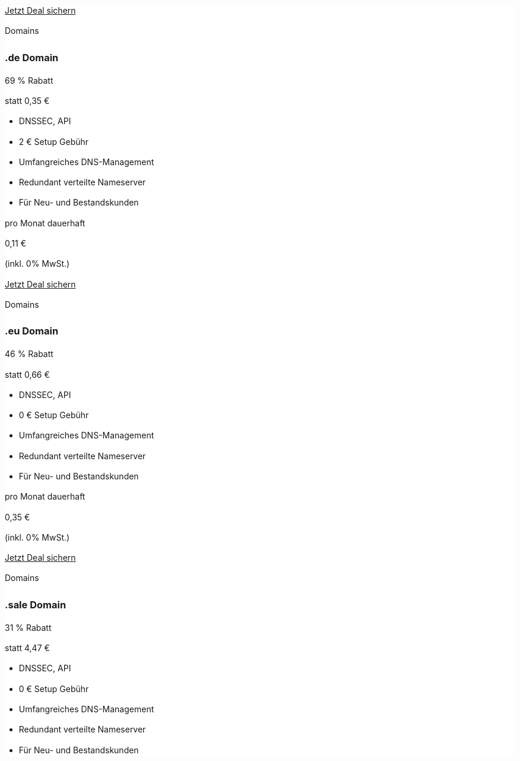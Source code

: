 [Jetzt Deal sichern](https://www.netcup.com/de/domain/aktion-.org-domain-feb25)

Domains

### .de Domain ###

 69 % Rabatt

statt 0,35 €

* DNSSEC, API
* 2 € Setup Gebühr
* Umfangreiches DNS-Management

* Redundant verteilte Nameserver
* Für Neu- und Bestandskunden

pro Monat dauerhaft

0,11 €

(inkl. 0% MwSt.)

[Jetzt Deal sichern](https://www.netcup.com/de/domain/aktion-.de-domain-feb25)

Domains

### .eu Domain ###

 46 % Rabatt

statt 0,66 €

* DNSSEC, API
* 0 € Setup Gebühr
* Umfangreiches DNS-Management

* Redundant verteilte Nameserver
* Für Neu- und Bestandskunden

pro Monat dauerhaft

0,35 €

(inkl. 0% MwSt.)

[Jetzt Deal sichern](https://www.netcup.com/de/domain/aktion-.eu-domain-feb25)

Domains

### .sale Domain ###

 31 % Rabatt

statt 4,47 €

* DNSSEC, API
* 0 € Setup Gebühr
* Umfangreiches DNS-Management

* Redundant verteilte Nameserver
* Für Neu- und Bestandskunden
